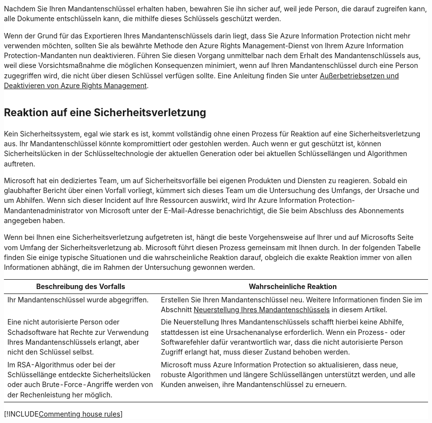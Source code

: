 Nachdem Sie Ihren Mandantenschlüssel erhalten haben, bewahren Sie ihn sicher auf, weil jede Person, die darauf zugreifen kann, alle Dokumente entschlüsseln kann, die mithilfe dieses Schlüssels geschützt werden.

Wenn der Grund für das Exportieren Ihres Mandantenschlüssels darin liegt, dass Sie Azure Information Protection nicht mehr verwenden möchten, sollten Sie als bewährte Methode den Azure Rights Management-Dienst von Ihrem Azure Information Protection-Mandanten nun deaktivieren. Führen Sie diesen Vorgang unmittelbar nach dem Erhalt des Mandantenschlüssels aus, weil diese Vorsichtsmaßnahme die möglichen Konsequenzen minimiert, wenn auf Ihren Mandantenschlüssel durch eine Person zugegriffen wird, die nicht über diesen Schlüssel verfügen sollte. Eine Anleitung finden Sie unter [Außerbetriebsetzen und Deaktivieren von Azure Rights Management](decommission-deactivate.md).

## <a name="respond-to-a-breach"></a>Reaktion auf eine Sicherheitsverletzung
Kein Sicherheitssystem, egal wie stark es ist, kommt vollständig ohne einen Prozess für Reaktion auf eine Sicherheitsverletzung aus. Ihr Mandantenschlüssel könnte kompromittiert oder gestohlen werden. Auch wenn er gut geschützt ist, können Sicherheitslücken in der Schlüsseltechnologie der aktuellen Generation oder bei aktuellen Schlüssellängen und Algorithmen auftreten.

Microsoft hat ein dediziertes Team, um auf Sicherheitsvorfälle bei eigenen Produkten und Diensten zu reagieren. Sobald ein glaubhafter Bericht über einen Vorfall vorliegt, kümmert sich dieses Team um die Untersuchung des Umfangs, der Ursache und um Abhilfen. Wenn sich dieser Incident auf Ihre Ressourcen auswirkt, wird Ihr Azure Information Protection-Mandantenadministrator von Microsoft unter der E-Mail-Adresse benachrichtigt, die Sie beim Abschluss des Abonnements angegeben haben.

Wenn bei Ihnen eine Sicherheitsverletzung aufgetreten ist, hängt die beste Vorgehensweise auf Ihrer und auf Microsofts Seite vom Umfang der Sicherheitsverletzung ab. Microsoft führt diesen Prozess gemeinsam mit Ihnen durch. In der folgenden Tabelle finden Sie einige typische Situationen und die wahrscheinliche Reaktion darauf, obgleich die exakte Reaktion immer von allen Informationen abhängt, die im Rahmen der Untersuchung gewonnen werden.

|Beschreibung des Vorfalls|Wahrscheinliche Reaktion|
|------------------------|-------------------|
|Ihr Mandantenschlüssel wurde abgegriffen.|Erstellen Sie Ihren Mandantenschlüssel neu. Weitere Informationen finden Sie im Abschnitt [Neuerstellung Ihres Mandantenschlüssels](operations-microsoft-managed-tenant-key.md#rekey-your-tenant-key) in diesem Artikel.|
|Eine nicht autorisierte Person oder Schadsoftware hat Rechte zur Verwendung Ihres Mandantenschlüssels erlangt, aber nicht den Schlüssel selbst.|Die Neuerstellung Ihres Mandantenschlüssels schafft hierbei keine Abhilfe, stattdessen ist eine Ursachenanalyse erforderlich. Wenn ein Prozess- oder Softwarefehler dafür verantwortlich war, dass die nicht autorisierte Person Zugriff erlangt hat, muss dieser Zustand behoben werden.|
|Im RSA-Algorithmus oder bei der Schlüssellänge entdeckte Sicherheitslücken oder auch Brute-Force-Angriffe werden von der Rechenleistung her möglich.|Microsoft muss Azure Information Protection so aktualisieren, dass neue, robuste Algorithmen und längere Schlüssellängen unterstützt werden, und alle Kunden anweisen, ihre Mandantenschlüssel zu erneuern.|

[!INCLUDE[Commenting house rules](../includes/houserules.md)]

